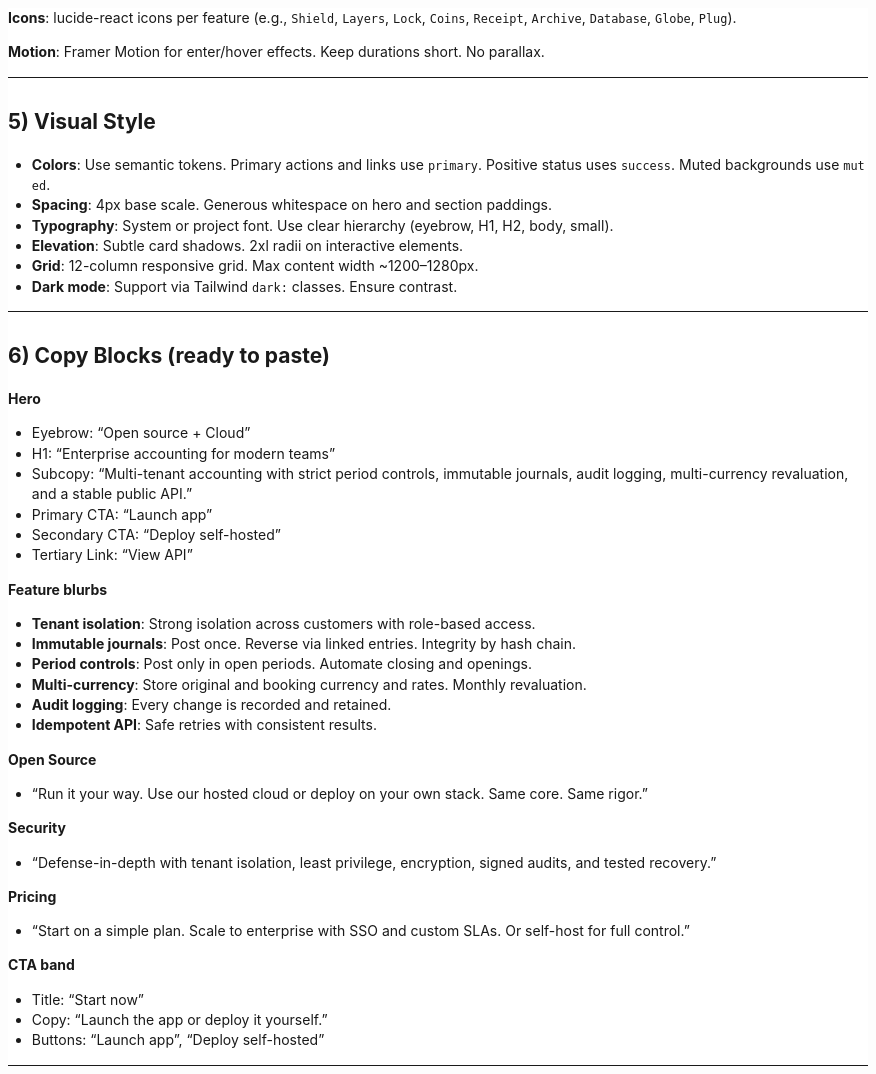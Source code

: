**Icons**: lucide-react icons per feature (e.g., `Shield`, `Layers`, `Lock`, `Coins`, `Receipt`, `Archive`, `Database`, `Globe`, `Plug`).

**Motion**: Framer Motion for enter/hover effects. Keep durations short. No parallax.

---

## 5) Visual Style

- **Colors**: Use semantic tokens. Primary actions and links use `primary`. Positive status uses `success`. Muted backgrounds use `muted`.
- **Spacing**: 4px base scale. Generous whitespace on hero and section paddings.
- **Typography**: System or project font. Use clear hierarchy (eyebrow, H1, H2, body, small).
- **Elevation**: Subtle card shadows. 2xl radii on interactive elements.
- **Grid**: 12-column responsive grid. Max content width ~1200–1280px.
- **Dark mode**: Support via Tailwind `dark:` classes. Ensure contrast.

---

## 6) Copy Blocks (ready to paste)

**Hero**
- Eyebrow: “Open source + Cloud”
- H1: “Enterprise accounting for modern teams”
- Subcopy: “Multi-tenant accounting with strict period controls, immutable journals, audit logging, multi-currency revaluation, and a stable public API.”
- Primary CTA: “Launch app”
- Secondary CTA: “Deploy self-hosted”
- Tertiary Link: “View API”

**Feature blurbs**
- **Tenant isolation**: Strong isolation across customers with role-based access.
- **Immutable journals**: Post once. Reverse via linked entries. Integrity by hash chain.
- **Period controls**: Post only in open periods. Automate closing and openings.
- **Multi-currency**: Store original and booking currency and rates. Monthly revaluation.
- **Audit logging**: Every change is recorded and retained.
- **Idempotent API**: Safe retries with consistent results.

**Open Source**
- “Run it your way. Use our hosted cloud or deploy on your own stack. Same core. Same rigor.”

**Security**
- “Defense-in-depth with tenant isolation, least privilege, encryption, signed audits, and tested recovery.”

**Pricing**
- “Start on a simple plan. Scale to enterprise with SSO and custom SLAs. Or self-host for full control.”

**CTA band**
- Title: “Start now”
- Copy: “Launch the app or deploy it yourself.”
- Buttons: “Launch app”, “Deploy self-hosted”

---